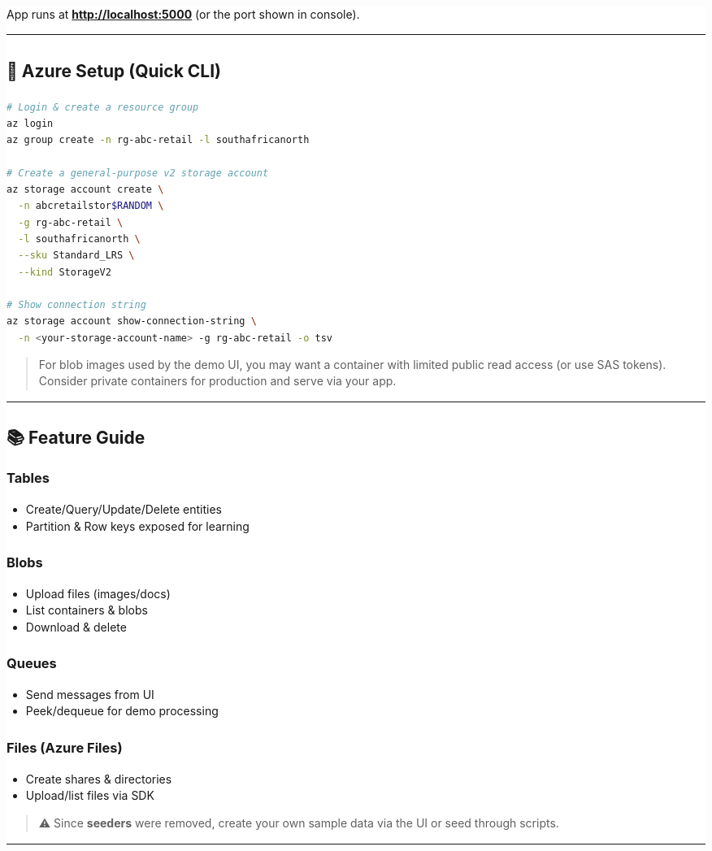 App runs at **[http://localhost:5000](http://localhost:5000)** (or the port shown in console).

---

## 🔧 Azure Setup (Quick CLI)

```bash
# Login & create a resource group
az login
az group create -n rg-abc-retail -l southafricanorth

# Create a general-purpose v2 storage account
az storage account create \
  -n abcretailstor$RANDOM \
  -g rg-abc-retail \
  -l southafricanorth \
  --sku Standard_LRS \
  --kind StorageV2

# Show connection string
az storage account show-connection-string \
  -n <your-storage-account-name> -g rg-abc-retail -o tsv
```

> For blob images used by the demo UI, you may want a container with limited public read access (or use SAS tokens). Consider private containers for production and serve via your app.

---

## 📚 Feature Guide

### Tables

* Create/Query/Update/Delete entities
* Partition & Row keys exposed for learning

### Blobs

* Upload files (images/docs)
* List containers & blobs
* Download & delete

### Queues

* Send messages from UI
* Peek/dequeue for demo processing

### Files (Azure Files)

* Create shares & directories
* Upload/list files via SDK

> ⚠️ Since **seeders** were removed, create your own sample data via the UI or seed through scripts.

---